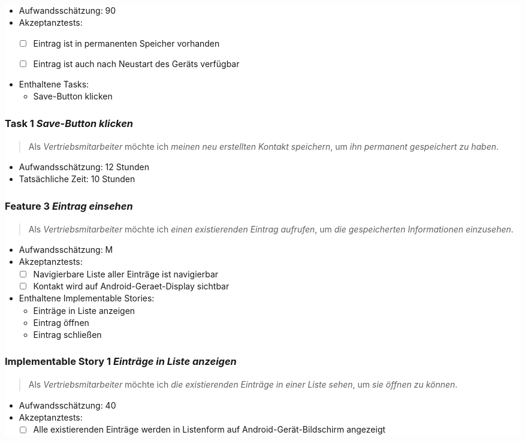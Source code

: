 
- Aufwandsschätzung: 90 
- Akzeptanztests:
    - [ ] Eintrag ist in permanenten Speicher vorhanden
    - [ ] Eintrag ist auch nach Neustart des Geräts verfügbar


- Enthaltene Tasks:
    - Save-Button klicken






### Task 1 *Save-Button klicken*

> Als *Vertriebsmitarbeiter* möchte ich *meinen neu erstellten Kontakt speichern*, um *ihn permanent gespeichert zu haben*.


- Aufwandsschätzung: 12 Stunden 
- Tatsächliche Zeit: 10 Stunden


















### Feature 3 *Eintrag einsehen*


> Als *Vertriebsmitarbeiter* möchte ich *einen existierenden Eintrag aufrufen*, um *die gespeicherten Informationen einzusehen*.


- Aufwandsschätzung: M 
- Akzeptanztests:
    - [ ] Navigierbare Liste aller Einträge ist navigierbar
    - [ ] Kontakt wird auf Android-Geraet-Display sichtbar
 
- Enthaltene Implementable Stories:
    - Einträge in Liste anzeigen
    - Eintrag öffnen
    - Eintrag schließen
    

### Implementable Story 1 *Einträge in Liste anzeigen*
 
> Als *Vertriebsmitarbeiter* möchte ich *die existierenden Einträge in einer Liste sehen*, um *sie öffnen zu können*.


- Aufwandsschätzung: 40
- Akzeptanztests:
    - [ ] Alle existierenden Einträge werden in Listenform auf Android-Gerät-Bildschirm angezeigt
